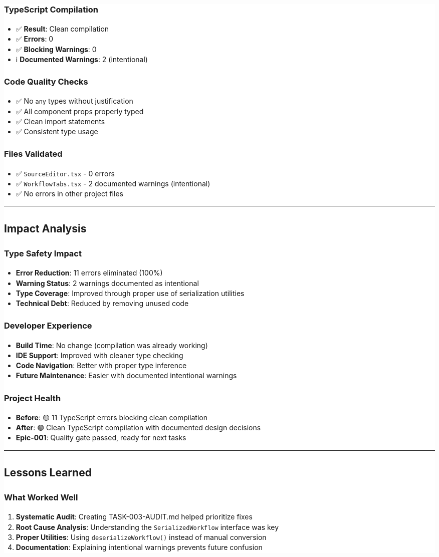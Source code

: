 ### TypeScript Compilation

- ✅ **Result**: Clean compilation
- ✅ **Errors**: 0
- ✅ **Blocking Warnings**: 0
- ℹ️ **Documented Warnings**: 2 (intentional)

### Code Quality Checks

- ✅ No `any` types without justification
- ✅ All component props properly typed
- ✅ Clean import statements
- ✅ Consistent type usage

### Files Validated

- ✅ `SourceEditor.tsx` - 0 errors
- ✅ `WorkflowTabs.tsx` - 2 documented warnings (intentional)
- ✅ No errors in other project files

---

## Impact Analysis

### Type Safety Impact

- **Error Reduction**: 11 errors eliminated (100%)
- **Warning Status**: 2 warnings documented as intentional
- **Type Coverage**: Improved through proper use of serialization utilities
- **Technical Debt**: Reduced by removing unused code

### Developer Experience

- **Build Time**: No change (compilation was already working)
- **IDE Support**: Improved with cleaner type checking
- **Code Navigation**: Better with proper type inference
- **Future Maintenance**: Easier with documented intentional warnings

### Project Health

- **Before**: 🟡 11 TypeScript errors blocking clean compilation
- **After**: 🟢 Clean TypeScript compilation with documented design decisions
- **Epic-001**: Quality gate passed, ready for next tasks

---

## Lessons Learned

### What Worked Well

1. **Systematic Audit**: Creating TASK-003-AUDIT.md helped prioritize fixes
2. **Root Cause Analysis**: Understanding the `SerializedWorkflow` interface was key
3. **Proper Utilities**: Using `deserializeWorkflow()` instead of manual conversion
4. **Documentation**: Explaining intentional warnings prevents future confusion
